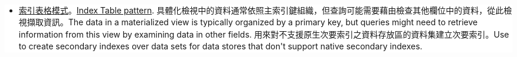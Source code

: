 - <span data-ttu-id="abc40-182">[索引表格模式](./index-table.md)。</span><span class="sxs-lookup"><span data-stu-id="abc40-182">[Index Table pattern](./index-table.md).</span></span> <span data-ttu-id="abc40-183">具體化檢視中的資料通常依照主索引鍵組織，但查詢可能需要藉由檢查其他欄位中的資料，從此檢視擷取資訊。</span><span class="sxs-lookup"><span data-stu-id="abc40-183">The data in a materialized view is typically organized by a primary key, but queries might need to retrieve information from this view by examining data in other fields.</span></span> <span data-ttu-id="abc40-184">用來對不支援原生次要索引之資料存放區的資料集建立次要索引。</span><span class="sxs-lookup"><span data-stu-id="abc40-184">Use to create secondary indexes over data sets for data stores that don't support native secondary indexes.</span></span>
